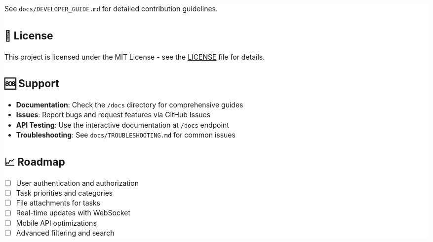 See `docs/DEVELOPER_GUIDE.md` for detailed contribution guidelines.

## 📄 License

This project is licensed under the MIT License - see the [LICENSE](LICENSE) file for details.

## 🆘 Support

- **Documentation**: Check the `/docs` directory for comprehensive guides
- **Issues**: Report bugs and request features via GitHub Issues
- **API Testing**: Use the interactive documentation at `/docs` endpoint
- **Troubleshooting**: See `docs/TROUBLESHOOTING.md` for common issues

## 📈 Roadmap

- [ ] User authentication and authorization
- [ ] Task priorities and categories
- [ ] File attachments for tasks
- [ ] Real-time updates with WebSocket
- [ ] Mobile API optimizations
- [ ] Advanced filtering and search
